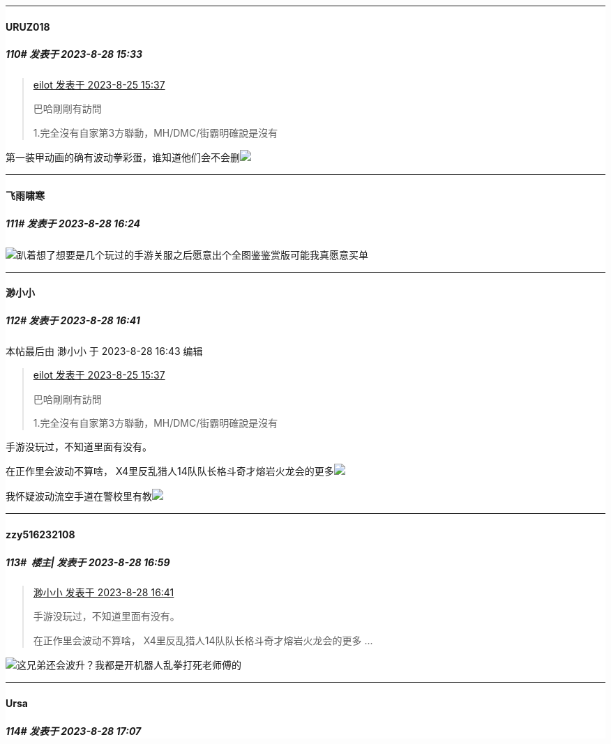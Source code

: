 *****

####  URUZ018  
##### 110#       发表于 2023-8-28 15:33

<blockquote><a href="httphttps://bbs.saraba1st.com/2b/forum.php?mod=redirect&amp;goto=findpost&amp;pid=62161843&amp;ptid=2149169" target="_blank">eilot 发表于 2023-8-25 15:37</a>

巴哈剛剛有訪問

1.完全沒有自家第3方聯動，MH/DMC/街霸明確說是沒有</blockquote>
第一装甲动画的确有波动拳彩蛋，谁知道他们会不会删<img src="https://static.saraba1st.com/image/smiley/face2017/067.png" referrerpolicy="no-referrer">

*****

####  飞雨啸寒  
##### 111#       发表于 2023-8-28 16:24

<img src="https://static.saraba1st.com/image/smiley/face2017/065.png" referrerpolicy="no-referrer">趴着想了想要是几个玩过的手游关服之后愿意出个全图鉴鉴赏版可能我真愿意买单

*****

####  渺小小  
##### 112#       发表于 2023-8-28 16:41

 本帖最后由 渺小小 于 2023-8-28 16:43 编辑 
<blockquote><a href="httphttps://bbs.saraba1st.com/2b/forum.php?mod=redirect&amp;goto=findpost&amp;pid=62161843&amp;ptid=2149169" target="_blank">eilot 发表于 2023-8-25 15:37</a>

巴哈剛剛有訪問

1.完全沒有自家第3方聯動，MH/DMC/街霸明確說是沒有</blockquote>
手游没玩过，不知道里面有没有。

在正作里会波动不算啥， X4里反乱猎人14队队长格斗奇才熔岩火龙会的更多<img src="https://static.saraba1st.com/image/smiley/face2017/029.png" referrerpolicy="no-referrer"> 

我怀疑波动流空手道在警校里有教<img src="https://static.saraba1st.com/image/smiley/face2017/067.png" referrerpolicy="no-referrer">

*****

####  zzy516232108  
##### 113#         楼主| 发表于 2023-8-28 16:59

<blockquote><a href="httphttps://bbs.saraba1st.com/2b/forum.php?mod=redirect&amp;goto=findpost&amp;pid=62197973&amp;ptid=2149169" target="_blank">渺小小 发表于 2023-8-28 16:41</a>

手游没玩过，不知道里面有没有。

在正作里会波动不算啥， X4里反乱猎人14队队长格斗奇才熔岩火龙会的更多 ...</blockquote>
<img src="https://static.saraba1st.com/image/smiley/face2017/068.png" referrerpolicy="no-referrer">这兄弟还会波升？我都是开机器人乱拳打死老师傅的

*****

####  Ursa  
##### 114#       发表于 2023-8-28 17:07
